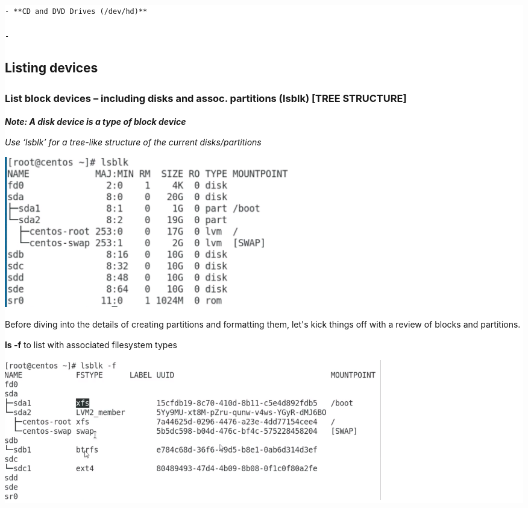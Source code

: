     - **CD and DVD Drives (/dev/hd)**

    - 

## Listing devices

### List block devices – including disks and assoc. partitions (lsblk) \[TREE STRUCTURE\]

***Note: A disk device is a type of block device***

*Use ‘lsblk’ for a tree-like structure of the current disks/partitions*

<img src="./media/image102.png" style="width:5.18545in;height:2.58774in"
alt="A picture containing text, receipt Description automatically generated" />

Before diving into the details of creating partitions and formatting
them, let's kick things off with a review of blocks and partitions.

**ls -f** to list with associated filesystem types

<img src="./media/image103.png" style="width:6.5in;height:2.42014in"
alt="Text Description automatically generated" />
